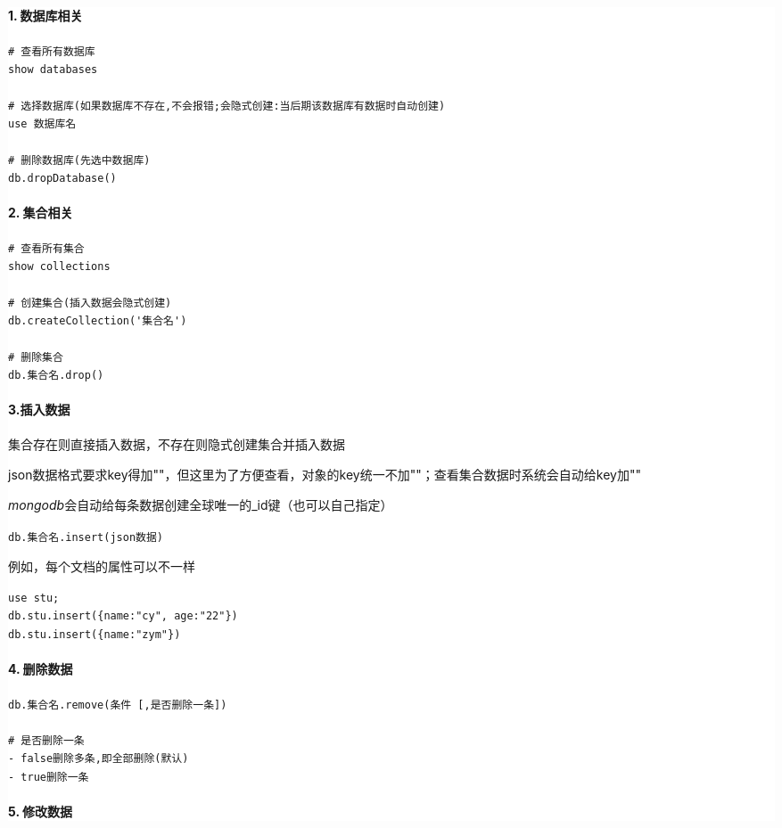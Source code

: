 #### 1. 数据库相关

```shell
# 查看所有数据库
show databases

# 选择数据库(如果数据库不存在,不会报错;会隐式创建:当后期该数据库有数据时自动创建)
use 数据库名

# 删除数据库(先选中数据库)
db.dropDatabase()
```

#### 2. 集合相关

```shell
# 查看所有集合
show collections

# 创建集合(插入数据会隐式创建)
db.createCollection('集合名')

# 删除集合
db.集合名.drop()
```

#### 3.**插入数据**

集合存在则直接插入数据，不存在则隐式创建集合并插入数据

json数据格式要求key得加""，但这里为了方便查看，对象的key统一不加""；查看集合数据时系统会自动给key加""

$mongodb$会自动给每条数据创建全球唯一的_id键（也可以自己指定）

```shell
db.集合名.insert(json数据)
```

例如，每个文档的属性可以不一样

```shell
use stu;
db.stu.insert({name:"cy", age:"22"})
db.stu.insert({name:"zym"})
```

#### 4. **删除数据**

```shell
db.集合名.remove(条件 [,是否删除一条])

# 是否删除一条
- false删除多条,即全部删除(默认)
- true删除一条
```

#### 5. **修改数据**
